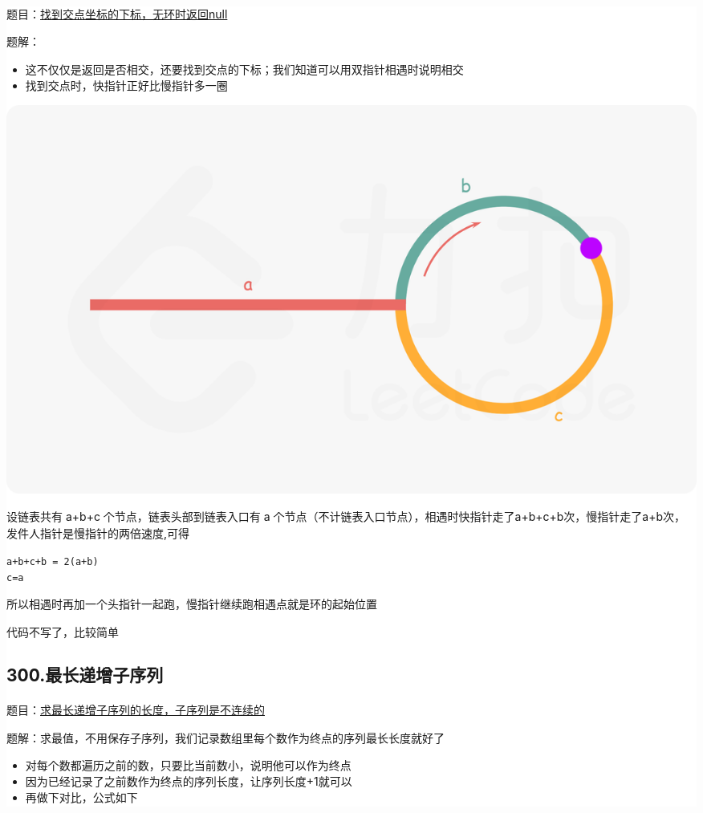 题目：[找到交点坐标的下标，无环时返回null](https://leetcode-cn.com/problems/linked-list-cycle-ii/)

题解：

* 这不仅仅是返回是否相交，还要找到交点的下标；我们知道可以用双指针相遇时说明相交
* 找到交点时，快指针正好比慢指针多一圈

![](../assets/2021-04-14-17-29-43.png)

设链表共有 a+b+c 个节点，链表头部到链表入口有 a 个节点（不计链表入口节点），相遇时快指针走了a+b+c+b次，慢指针走了a+b次，发件人指针是慢指针的两倍速度,可得

```text
a+b+c+b = 2(a+b)
c=a
```

所以相遇时再加一个头指针一起跑，慢指针继续跑相遇点就是环的起始位置

代码不写了，比较简单

## 300.最长递增子序列

题目：[求最长递增子序列的长度，子序列是不连续的](https://leetcode-cn.com/problems/longest-increasing-subsequence/description/)

题解：求最值，不用保存子序列，我们记录数组里每个数作为终点的序列最长长度就好了

* 对每个数都遍历之前的数，只要比当前数小，说明他可以作为终点
* 因为已经记录了之前数作为终点的序列长度，让序列长度+1就可以
* 再做下对比，公式如下
